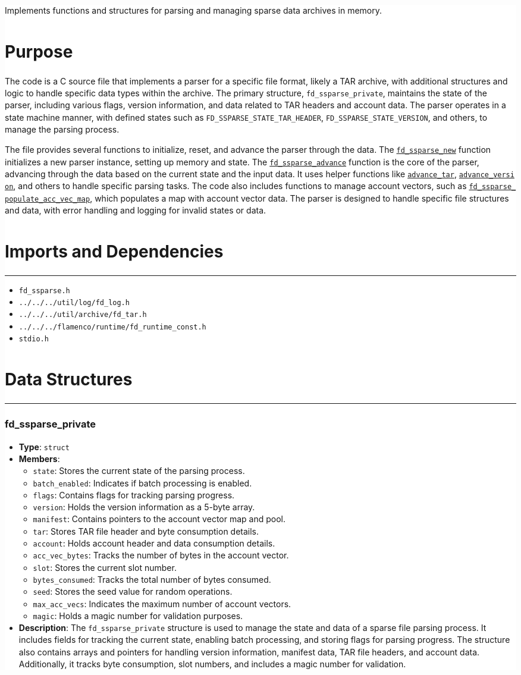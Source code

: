 




Implements functions and structures for parsing and managing sparse data archives in memory.

# Purpose
The code is a C source file that implements a parser for a specific file format, likely a TAR archive, with additional structures and logic to handle specific data types within the archive. The primary structure, `fd_ssparse_private`, maintains the state of the parser, including various flags, version information, and data related to TAR headers and account data. The parser operates in a state machine manner, with defined states such as `FD_SSPARSE_STATE_TAR_HEADER`, `FD_SSPARSE_STATE_VERSION`, and others, to manage the parsing process.

The file provides several functions to initialize, reset, and advance the parser through the data. The [`fd_ssparse_new`](<#fd_ssparse_new>) function initializes a new parser instance, setting up memory and state. The [`fd_ssparse_advance`](<#fd_ssparse_advance>) function is the core of the parser, advancing through the data based on the current state and the input data. It uses helper functions like [`advance_tar`](<#advance_tar>), [`advance_version`](<#advance_version>), and others to handle specific parsing tasks. The code also includes functions to manage account vectors, such as [`fd_ssparse_populate_acc_vec_map`](<#fd_ssparse_populate_acc_vec_map>), which populates a map with account vector data. The parser is designed to handle specific file structures and data, with error handling and logging for invalid states or data.
# Imports and Dependencies

---
- `fd_ssparse.h`
- `../../../util/log/fd_log.h`
- `../../../util/archive/fd_tar.h`
- `../../../flamenco/runtime/fd_runtime_const.h`
- `stdio.h`


# Data Structures

---
### fd\_ssparse\_private
- **Type**: ``struct``
- **Members**:
    - ``state``: Stores the current state of the parsing process.
    - ``batch_enabled``: Indicates if batch processing is enabled.
    - ``flags``: Contains flags for tracking parsing progress.
    - ``version``: Holds the version information as a 5-byte array.
    - ``manifest``: Contains pointers to the account vector map and pool.
    - ``tar``: Stores TAR file header and byte consumption details.
    - ``account``: Holds account header and data consumption details.
    - ``acc_vec_bytes``: Tracks the number of bytes in the account vector.
    - ``slot``: Stores the current slot number.
    - ``bytes_consumed``: Tracks the total number of bytes consumed.
    - ``seed``: Stores the seed value for random operations.
    - ``max_acc_vecs``: Indicates the maximum number of account vectors.
    - ``magic``: Holds a magic number for validation purposes.
- **Description**: The `fd_ssparse_private` structure is used to manage the state and data of a sparse file parsing process. It includes fields for tracking the current state, enabling batch processing, and storing flags for parsing progress. The structure also contains arrays and pointers for handling version information, manifest data, TAR file headers, and account data. Additionally, it tracks byte consumption, slot numbers, and includes a magic number for validation.
